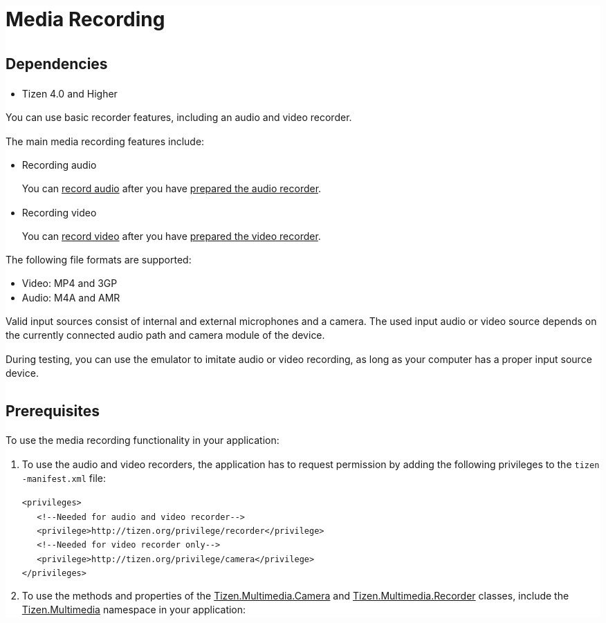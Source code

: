 
Media Recording
===============

## Dependencies

- Tizen 4.0 and Higher

You can use basic recorder features, including an audio and video
recorder.

The main media recording features include:

-   Recording audio

    You can [record audio](#record_audio) after you have [prepared the
    audio recorder](#prepare_audio).

- Recording video

    You can [record video](#record_video) after you have [prepared the
    video recorder](#prepare_video).

The following file formats are supported:

-   Video: MP4 and 3GP
-   Audio: M4A and AMR

Valid input sources consist of internal and external microphones and a
camera. The used input audio or video source depends on the currently
connected audio path and camera module of the device.

During testing, you can use the emulator to imitate audio or video
recording, as long as your computer has a proper input source device.


Prerequisites
-------------

To use the media recording functionality in your application:

1.  To use the audio and video recorders, the application has to request
    permission by adding the following privileges to the
    `tizen-manifest.xml` file:

    ``` {.prettyprint}
    <privileges>
       <!--Needed for audio and video recorder-->
       <privilege>http://tizen.org/privilege/recorder</privilege>
       <!--Needed for video recorder only-->
       <privilege>http://tizen.org/privilege/camera</privilege>
    </privileges>
    ```

2. To use the methods and properties of the
    [Tizen.Multimedia.Camera](https://developer.tizen.org/dev-guide/csapi/classTizen_1_1Multimedia_1_1Camera.html)
    and
    [Tizen.Multimedia.Recorder](https://developer.tizen.org/dev-guide/csapi/classTizen_1_1Multimedia_1_1Recorder.html)
    classes, include the
    [Tizen.Multimedia](https://developer.tizen.org/dev-guide/csapi/namespaceTizen_1_1Multimedia.html)
    namespace in your application:
